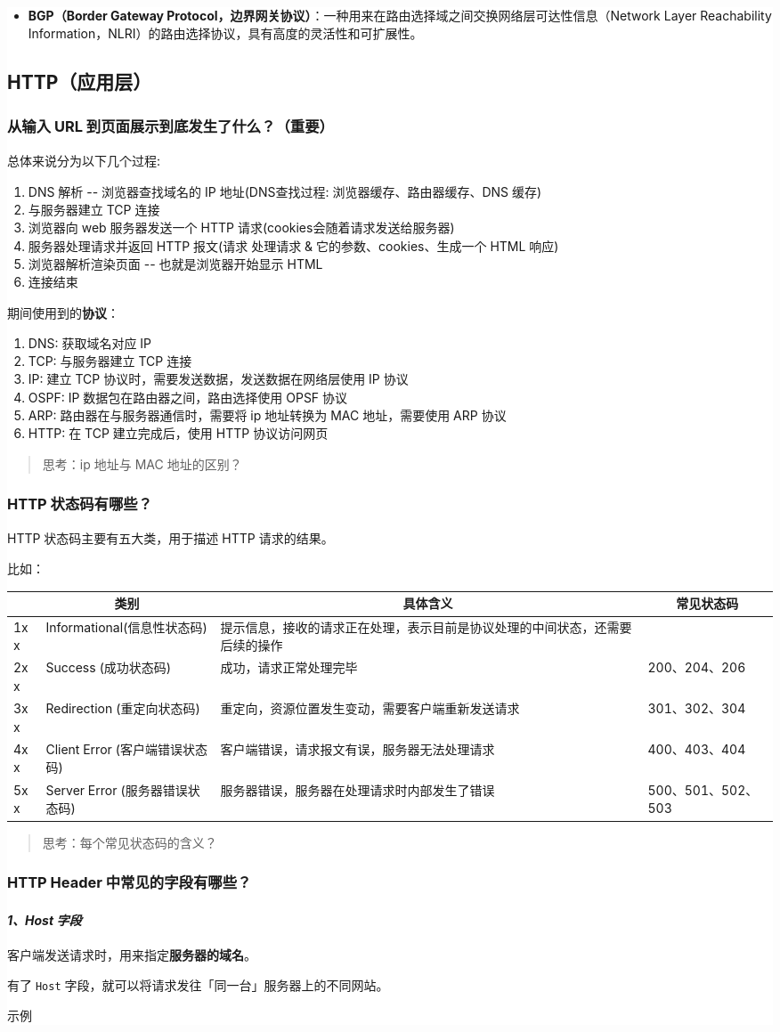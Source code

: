 - **BGP（Border Gateway Protocol，边界网关协议）**：一种用来在路由选择域之间交换网络层可达性信息（Network Layer Reachability Information，NLRI）的路由选择协议，具有高度的灵活性和可扩展性。

## HTTP（应用层）

### 从输入 URL 到页面展示到底发生了什么？（重要）

总体来说分为以下几个过程:

1. DNS 解析 -- 浏览器查找域名的 IP 地址(DNS查找过程: 浏览器缓存、路由器缓存、DNS 缓存)
2. 与服务器建立 TCP 连接
3. 浏览器向 web 服务器发送一个 HTTP 请求(cookies会随着请求发送给服务器)
4. 服务器处理请求并返回 HTTP 报文(请求 处理请求 & 它的参数、cookies、生成一个 HTML 响应)
5. 浏览器解析渲染页面 -- 也就是浏览器开始显示 HTML
6. 连接结束

期间使用到的**协议**：

1. DNS: 获取域名对应 IP
2. TCP: 与服务器建立 TCP 连接
3. IP: 建立 TCP 协议时，需要发送数据，发送数据在网络层使用 IP 协议
4. OSPF: IP 数据包在路由器之间，路由选择使用 OPSF 协议
5. ARP: 路由器在与服务器通信时，需要将 ip 地址转换为 MAC 地址，需要使用 ARP 协议
6. HTTP: 在 TCP 建立完成后，使用 HTTP 协议访问网页

> 思考：ip 地址与 MAC 地址的区别？

### HTTP 状态码有哪些？

HTTP 状态码主要有五大类，用于描述 HTTP 请求的结果。

比如：

|      | 类别                            | 具体含义                                                     | 常见状态码         |
| ---- | ------------------------------- | ------------------------------------------------------------ | ------------------ |
| 1xx  | Informational(信息性状态码)     | 提示信息，接收的请求正在处理，表示目前是协议处理的中间状态，还需要后续的操作 |                    |
| 2xx  | Success (成功状态码)            | 成功，请求正常处理完毕                                       | 200、204、206      |
| 3xx  | Redirection (重定向状态码)      | 重定向，资源位置发生变动，需要客户端重新发送请求             | 301、302、304      |
| 4xx  | Client Error (客户端错误状态码) | 客户端错误，请求报文有误，服务器无法处理请求                 | 400、403、404      |
| 5xx  | Server Error (服务器错误状态码) | 服务器错误，服务器在处理请求时内部发生了错误                 | 500、501、502、503 |

>思考：每个常见状态码的含义？

### HTTP Header 中常见的字段有哪些？

#### *1、Host 字段*

客户端发送请求时，用来指定**服务器的域名**。

有了 `Host` 字段，就可以将请求发往「同一台」服务器上的不同网站。

示例
